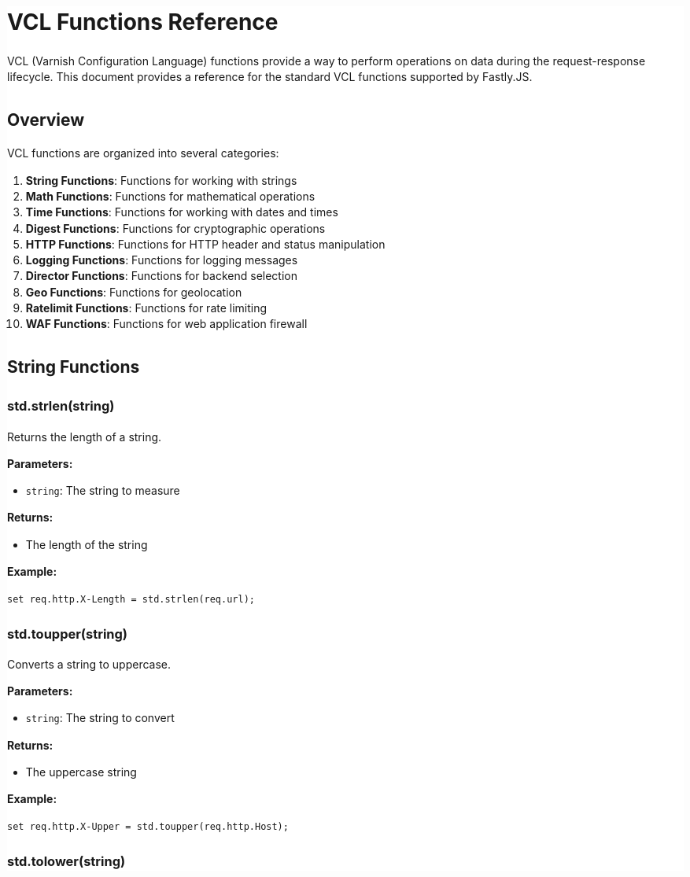 # VCL Functions Reference

VCL (Varnish Configuration Language) functions provide a way to perform operations on data during the request-response lifecycle. This document provides a reference for the standard VCL functions supported by Fastly.JS.

## Overview

VCL functions are organized into several categories:

1. **String Functions**: Functions for working with strings
2. **Math Functions**: Functions for mathematical operations
3. **Time Functions**: Functions for working with dates and times
4. **Digest Functions**: Functions for cryptographic operations
5. **HTTP Functions**: Functions for HTTP header and status manipulation
6. **Logging Functions**: Functions for logging messages
7. **Director Functions**: Functions for backend selection
8. **Geo Functions**: Functions for geolocation
9. **Ratelimit Functions**: Functions for rate limiting
10. **WAF Functions**: Functions for web application firewall

## String Functions

### std.strlen(string)

Returns the length of a string.

**Parameters:**
- `string`: The string to measure

**Returns:**
- The length of the string

**Example:**
```vcl
set req.http.X-Length = std.strlen(req.url);
```

### std.toupper(string)

Converts a string to uppercase.

**Parameters:**
- `string`: The string to convert

**Returns:**
- The uppercase string

**Example:**
```vcl
set req.http.X-Upper = std.toupper(req.http.Host);
```

### std.tolower(string)
